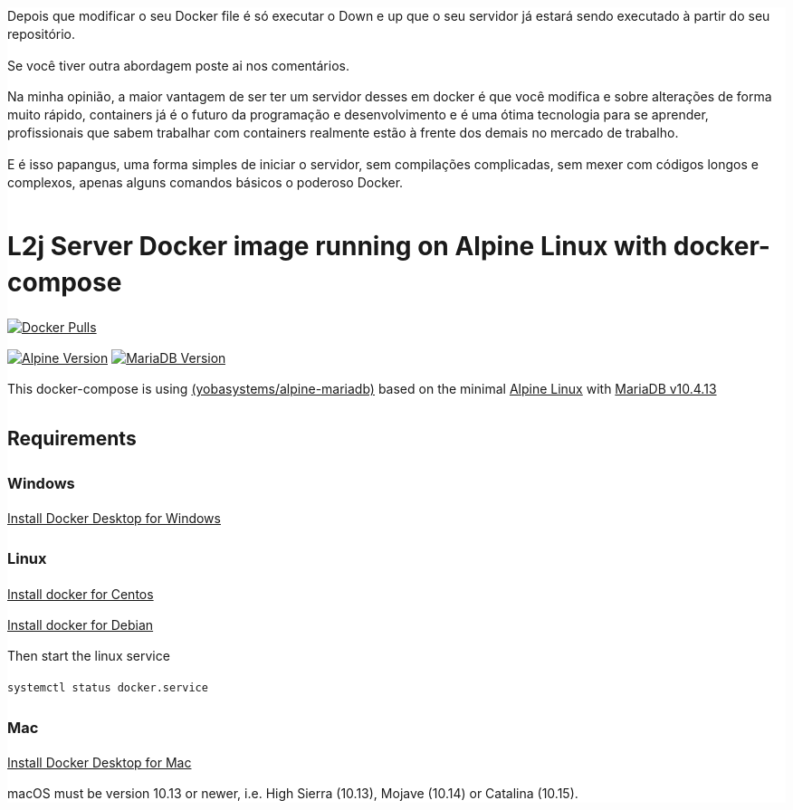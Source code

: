 Depois que modificar o seu Docker file é só executar o Down e up que o seu servidor já estará sendo executado à partir do seu repositório.

Se você tiver outra abordagem poste ai nos comentários.

Na minha opinião, a maior vantagem de ser ter um servidor desses em docker é que você modifica e sobre alterações de forma muito rápido, containers já é o futuro da programação e desenvolvimento e é uma ótima tecnologia para se aprender, profissionais que sabem trabalhar com containers realmente estão à frente dos demais no mercado de trabalho.

E é isso papangus, uma forma simples de iniciar o servidor, sem compilações complicadas, sem mexer com códigos longos e complexos, apenas alguns comandos básicos o poderoso Docker.





# L2j Server Docker image running on Alpine Linux with docker-compose

[![Docker Pulls](https://img.shields.io/docker/pulls/l2jserver/l2j-server-docker.svg?style=for-the-badge&logo=docker)](https://hub.docker.com/r/l2jserver/l2j-server-docker/)

[![Alpine Version](https://img.shields.io/badge/Alpine%20version-v3.12.0-green.svg?style=for-the-badge&logo=alpine-linux)](https://alpinelinux.org/)
[![MariaDB Version](https://img.shields.io/badge/Mariadb%20version-v10.4.13-green.svg?style=for-the-badge&logo=mariadb)](https://mariadb.org/)


This docker-compose is using [(yobasystems/alpine-mariadb)](https://hub.docker.com/r/yobasystems/alpine-mariadb/) based on the minimal [Alpine Linux](https://alpinelinux.org/) with [MariaDB v10.4.13](https://mariadb.org/)


## Requirements 


### Windows

[Install Docker Desktop for Windows](https://hub.docker.com/editions/community/docker-ce-desktop-windows)

### Linux

[Install docker for Centos](https://docs.docker.com/engine/install/centos/)

[Install docker for Debian](https://docs.docker.com/engine/install/debian/)

Then start the linux service

`systemctl status docker.service`


### Mac

[Install Docker Desktop for Mac](https://hub.docker.com/editions/community/docker-ce-desktop-mac)

macOS must be version 10.13 or newer, i.e. High Sierra (10.13), Mojave (10.14) or Catalina (10.15).

